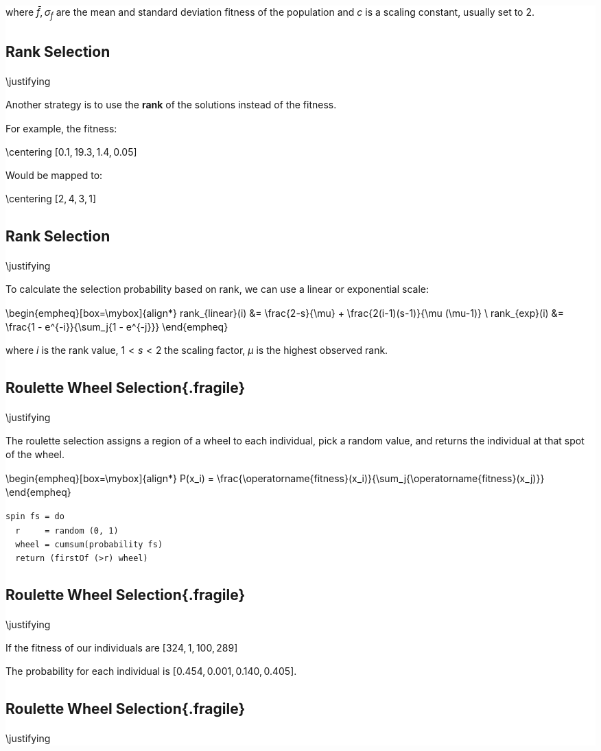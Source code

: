 where $\bar{f}, \sigma_f$ are the mean and standard deviation fitness of the population and $c$ is a scaling constant, usually set to $2$.

## Rank Selection
\justifying

Another strategy is to use the **rank** of the solutions instead of the fitness.

For example, the fitness:

\centering
$[0.1, 19.3, 1.4, 0.05]$

Would be mapped to:

\centering
$[2, 4, 3, 1]$

## Rank Selection
\justifying

To calculate the selection probability based on rank, we can use a linear or exponential scale:

\begin{empheq}[box=\mybox]{align*}
rank_{linear}(i) &= \frac{2-s}{\mu} + \frac{2(i-1)(s-1)}{\mu (\mu-1)} \\
rank_{exp}(i) &= \frac{1 - e^{-i}}{\sum_j{1 - e^{-j}}}
\end{empheq}

where $i$ is the rank value, $1 < s < 2$ the scaling factor, $\mu$ is the highest observed rank.

## Roulette Wheel Selection{.fragile}
\justifying

The roulette selection assigns a region of a wheel to each individual, pick a random value, and returns the individual at that spot of the wheel.

\begin{empheq}[box=\mybox]{align*}
P(x_i) = \frac{\operatorname{fitness}(x_i)}{\sum_j{\operatorname{fitness}(x_j)}}
\end{empheq}

```{.haskell frame=lines framerule=2pt linenos=true fontsize=\footnotesize baselinestretch=0.8}
spin fs = do
  r     = random (0, 1)
  wheel = cumsum(probability fs)
  return (firstOf (>r) wheel)
```

## Roulette Wheel Selection{.fragile}
\justifying

If the fitness of our individuals are $[324, 1, 100, 289]$

The probability for each individual is $[0.454, 0.001, 0.140, 0.405]$.

## Roulette Wheel Selection{.fragile}
\justifying


[^1]: How to Solve it, 1945
[^2]: Deb, Kalyanmoy, et al. "A fast and elitist multiobjective genetic algorithm: NSGA-II." IEEE transactions on evolutionary computation 6.2 (2002): 182-197.
[^3]: Ferreira, Candida. "Gene expression programming: a new adaptive algorithm for solving problems." arXiv preprint cs/0102027 (2001).
[^4]: Miller, Julian Francis, and Simon L. Harding. "Cartesian genetic programming." Proceedings of the 10th annual conference companion on Genetic and evolutionary computation. 2008.